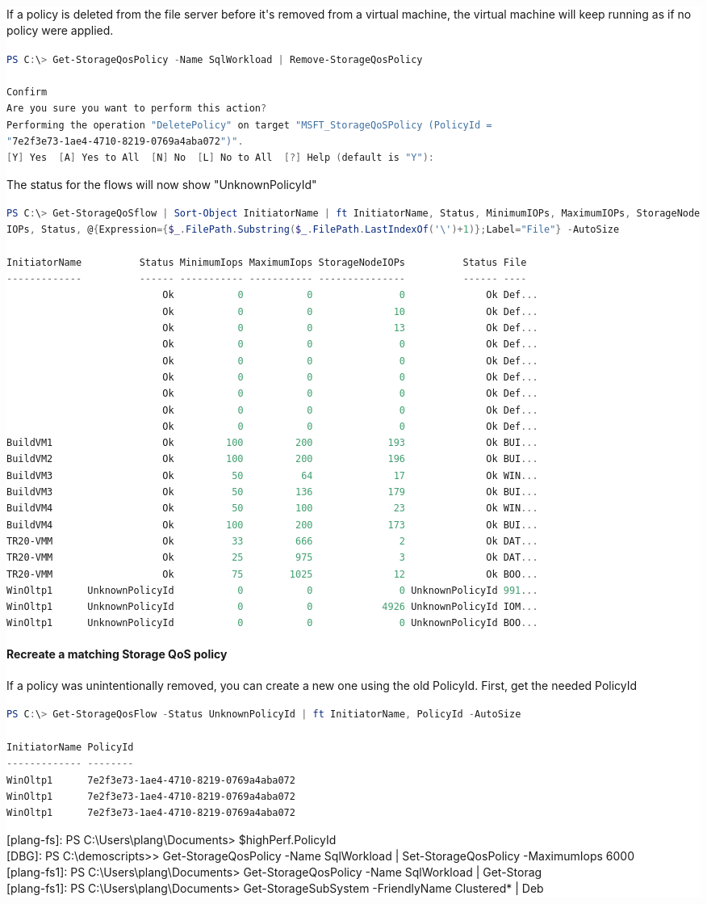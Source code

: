 If a policy is deleted from the file server before it's removed from a virtual machine, the virtual machine will keep running as if no policy were applied.  

```PowerShell
PS C:\> Get-StorageQosPolicy -Name SqlWorkload | Remove-StorageQosPolicy  

Confirm  
Are you sure you want to perform this action?  
Performing the operation "DeletePolicy" on target "MSFT_StorageQoSPolicy (PolicyId =  
"7e2f3e73-1ae4-4710-8219-0769a4aba072")".  
[Y] Yes  [A] Yes to All  [N] No  [L] No to All  [?] Help (default is "Y"):  
```  

The status for the flows will now show "UnknownPolicyId"  

```PowerShell
PS C:\> Get-StorageQoSflow | Sort-Object InitiatorName | ft InitiatorName, Status, MinimumIOPs, MaximumIOPs, StorageNodeIOPs, Status, @{Expression={$_.FilePath.Substring($_.FilePath.LastIndexOf('\')+1)};Label="File"} -AutoSize  

InitiatorName          Status MinimumIops MaximumIops StorageNodeIOPs          Status File  
-------------          ------ ----------- ----------- ---------------          ------ ----  
                           Ok           0           0               0              Ok Def...  
                           Ok           0           0              10              Ok Def...  
                           Ok           0           0              13              Ok Def...  
                           Ok           0           0               0              Ok Def...  
                           Ok           0           0               0              Ok Def...  
                           Ok           0           0               0              Ok Def...  
                           Ok           0           0               0              Ok Def...  
                           Ok           0           0               0              Ok Def...  
                           Ok           0           0               0              Ok Def...  
BuildVM1                   Ok         100         200             193              Ok BUI...  
BuildVM2                   Ok         100         200             196              Ok BUI...  
BuildVM3                   Ok          50          64              17              Ok WIN...  
BuildVM3                   Ok          50         136             179              Ok BUI...  
BuildVM4                   Ok          50         100              23              Ok WIN...  
BuildVM4                   Ok         100         200             173              Ok BUI...  
TR20-VMM                   Ok          33         666               2              Ok DAT...  
TR20-VMM                   Ok          25         975               3              Ok DAT...  
TR20-VMM                   Ok          75        1025              12              Ok BOO...  
WinOltp1      UnknownPolicyId           0           0               0 UnknownPolicyId 991...  
WinOltp1      UnknownPolicyId           0           0            4926 UnknownPolicyId IOM...  
WinOltp1      UnknownPolicyId           0           0               0 UnknownPolicyId BOO...  
```  

#### <a name="BKMK_RecreateMatchingPolicy"></a>Recreate a matching Storage QoS policy  
If a policy was unintentionally removed, you can create a new one using the old PolicyId.  First, get the needed PolicyId  

```PowerShell
PS C:\> Get-StorageQosFlow -Status UnknownPolicyId | ft InitiatorName, PolicyId -AutoSize  

InitiatorName PolicyId  
------------- --------  
WinOltp1      7e2f3e73-1ae4-4710-8219-0769a4aba072  
WinOltp1      7e2f3e73-1ae4-4710-8219-0769a4aba072  
WinOltp1      7e2f3e73-1ae4-4710-8219-0769a4aba072  
```  


[plang-fs]: PS C:\Users\plang\Documents> $highPerf.PolicyId  
[DBG]: PS C:\demoscripts>> Get-StorageQosPolicy -Name SqlWorkload | Set-StorageQosPolicy -MaximumIops 6000  
[plang-fs1]: PS C:\Users\plang\Documents> Get-StorageQosPolicy -Name SqlWorkload | Get-Storag  
[plang-fs1]: PS C:\Users\plang\Documents> Get-StorageSubSystem -FriendlyName Clustered* | Deb  
